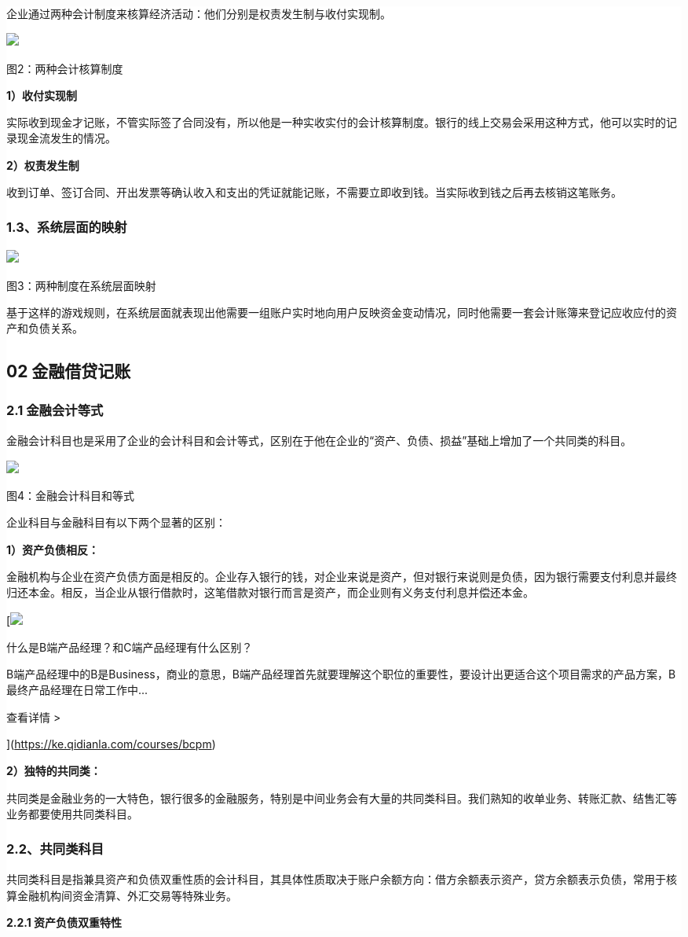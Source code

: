 企业通过两种会计制度来核算经济活动：他们分别是权责发生制与收付实现制。

![](https://image.woshipm.com/2025/02/15/56f6258e-eafa-11ef-9075-00163e09d72f.png)

图2：两种会计核算制度

**1）收付实现制**

实际收到现金才记账，不管实际签了合同没有，所以他是一种实收实付的会计核算制度。银行的线上交易会采用这种方式，他可以实时的记录现金流发生的情况。

**2）权责发生制**

收到订单、签订合同、开出发票等确认收入和支出的凭证就能记账，不需要立即收到钱。当实际收到钱之后再去核销这笔账务。

### 1.3、系统层面的映射

![](https://image.woshipm.com/2025/02/15/57b86b1c-eafa-11ef-9075-00163e09d72f.png)

图3：两种制度在系统层面映射

基于这样的游戏规则，在系统层面就表现出他需要一组账户实时地向用户反映资金变动情况，同时他需要一套会计账簿来登记应收应付的资产和负债关系。

## 02 金融借贷记账

### 2.1 金融会计等式

金融会计科目也是采用了企业的会计科目和会计等式，区别在于他在企业的“资产、负债、损益”基础上增加了一个共同类的科目。

![](https://image.woshipm.com/2025/02/15/5876e7ea-eafa-11ef-9075-00163e09d72f.png)

图4：金融会计科目和等式

企业科目与金融科目有以下两个显著的区别：

**1）资产负债相反：**

金融机构与企业在资产负债方面是相反的。企业存入银行的钱，对企业来说是资产，但对银行来说则是负债，因为银行需要支付利息并最终归还本金。相反，当企业从银行借款时，这笔借款对银行而言是资产，而企业则有义务支付利息并偿还本金。

[![](https://image.woshipm.com/2023/07/27/6f50fd24-2c7f-11ee-875d-00163e0b5ff3.png)

什么是B端产品经理？和C端产品经理有什么区别？

B端产品经理中的B是Business，商业的意思，B端产品经理首先就要理解这个职位的重要性，要设计出更适合这个项目需求的产品方案，B最终产品经理在日常工作中...

查看详情 >

](https://ke.qidianla.com/courses/bcpm)

**2）独特的共同类：**

共同类是金融业务的一大特色，银行很多的金融服务，特别是中间业务会有大量的共同类科目。我们熟知的收单业务、转账汇款、结售汇等业务都要使用共同类科目。

### 2.2、共同类科目

共同类科目是指兼具资产和负债双重性质的会计科目，其具体性质取决于账户余额方向：借方余额表示资产，贷方余额表示负债，常用于核算金融机构间资金清算、外汇交易等特殊业务。

**2.2.1 资产负债双重特性**

